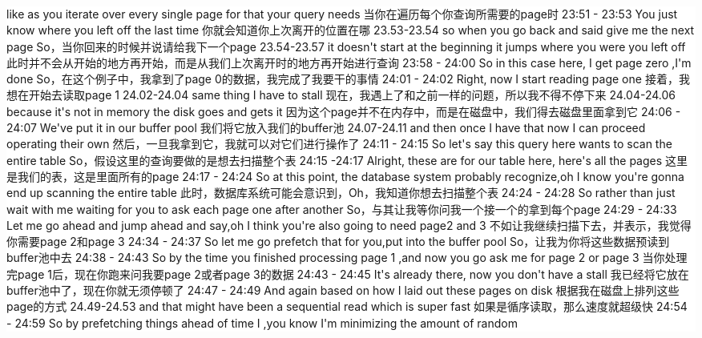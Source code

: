 like as you iterate over every single page for that your query needs
当你在遍历每个你查询所需要的page时
23:51 - 23:53
You just know where you left off the last time
你就会知道你上次离开的位置在哪
23.53-23.54
so when you go back and said give me the next page
So，当你回来的时候并说请给我下⼀个page
23.54-23.57
it doesn't start at the beginning it jumps where you were you left off
此时并不会从开始的地⽅再开始，⽽是从我们上次离开时的地⽅再开始进⾏查询
23:58 - 24:00
So in this case here, I get page zero ,I'm done
So，在这个例⼦中，我拿到了page 0的数据，我完成了我要⼲的事情
24:01 - 24:02
Right, now I start reading page one
接着，我想在开始去读取page 1
24.02-24.04
same thing I have to stall
现在，我遇上了和之前⼀样的问题，所以我不得不停下来
24.04-24.06
because it's not in memory the disk goes and gets it
因为这个page并不在内存中，⽽是在磁盘中，我们得去磁盘⾥⾯拿到它
24:06 - 24:07
We've put it in our buffer pool
我们将它放⼊我们的buffer池
24.07-24.11
and then once I have that now I can proceed operating their own
然后，⼀旦我拿到它，我就可以对它们进⾏操作了
24:11 - 24:15
So let's say this query here wants to scan the entire table
So，假设这⾥的查询要做的是想去扫描整个表
24:15 -24:17
Alright, these are for our table here, here's all the pages
这⾥是我们的表，这是⾥⾯所有的page
24:17 - 24:24
So at this point, the database system probably recognize,oh I know you're gonna end up
scanning the entire table
此时，数据库系统可能会意识到，Oh，我知道你想去扫描整个表
24:24 - 24:28
So rather than just wait with me waiting for you to ask each page one after another
So，与其让我等你问我⼀个接⼀个的拿到每个page
24:29 - 24:33
Let me go ahead and jump ahead and say,oh I think you're also going to need page2 and
3
不如让我继续扫描下去，并表示，我觉得你需要page 2和page 3
24:34 - 24:37
So let me go prefetch that for you,put into the buffer pool
So，让我为你将这些数据预读到buffer池中去
24:38 - 24:43
So by the time you finished processing page 1 ,and now you go ask me for page 2 or
page 3
当你处理完page 1后，现在你跑来问我要page 2或者page 3的数据
24:43 - 24:45
It's already there, now you don't have a stall
我已经将它放在buffer池中了，现在你就⽆须停顿了
24:47 - 24:49
And again based on how I laid out these pages on disk
根据我在磁盘上排列这些page的⽅式
24.49-24.53
and that might have been a sequential read which is super fast
如果是循序读取，那么速度就超级快
24:54 - 24:59
So by prefetching things ahead of time I ,you know I'm minimizing the amount of random
